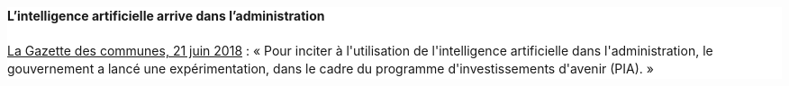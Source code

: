 #### L’intelligence artificielle arrive dans l’administration

[La Gazette des communes, 21 juin 2018](https://www.lagazettedescommunes.com/570192/lintelligence-artificielle-arrive-dans-ladministration/) : « Pour inciter à l'utilisation de l'intelligence artificielle dans l'administration, le gouvernement a lancé une expérimentation, dans le cadre du programme d'investissements d'avenir (PIA). »